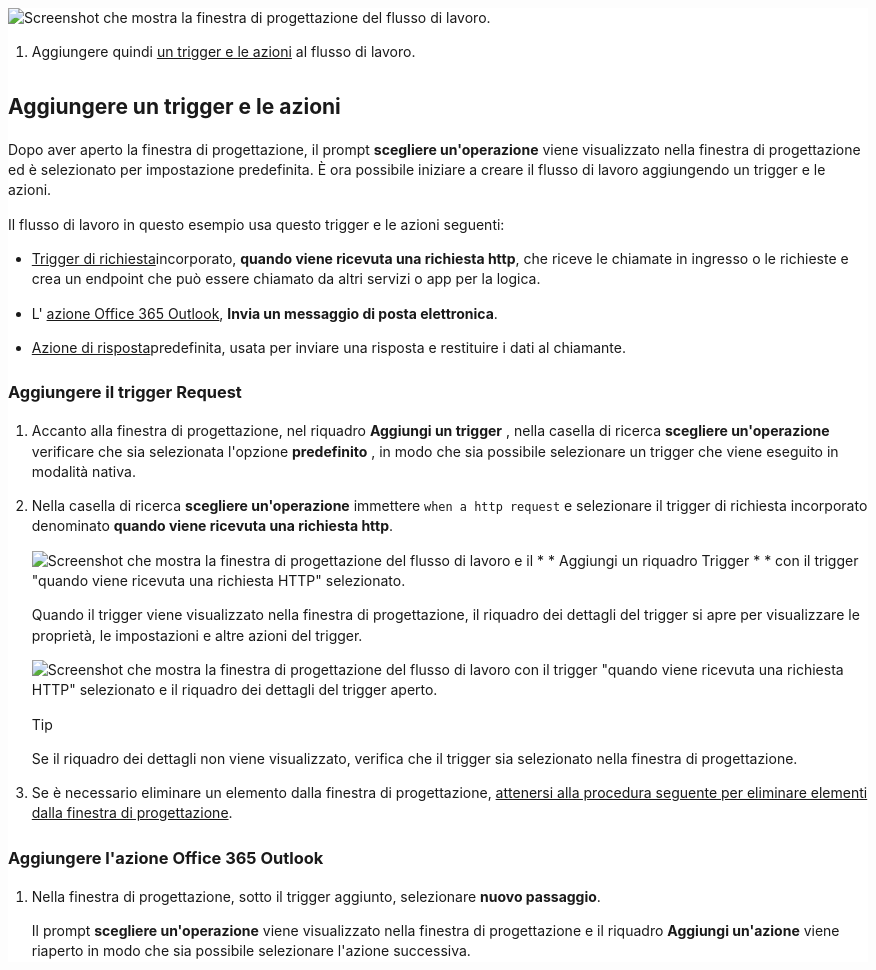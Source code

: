    ![Screenshot che mostra la finestra di progettazione del flusso di lavoro.](./media/create-stateful-stateless-workflows-visual-studio-code/workflow-app-designer.png)

1. Aggiungere quindi [un trigger e le azioni](#add-trigger-actions) al flusso di lavoro.

<a name="add-trigger-actions"></a>

## <a name="add-a-trigger-and-actions"></a>Aggiungere un trigger e le azioni

Dopo aver aperto la finestra di progettazione, il prompt **scegliere un'operazione** viene visualizzato nella finestra di progettazione ed è selezionato per impostazione predefinita. È ora possibile iniziare a creare il flusso di lavoro aggiungendo un trigger e le azioni.

Il flusso di lavoro in questo esempio usa questo trigger e le azioni seguenti:

* [Trigger di richiesta](../connectors/connectors-native-reqres.md)incorporato, **quando viene ricevuta una richiesta http**, che riceve le chiamate in ingresso o le richieste e crea un endpoint che può essere chiamato da altri servizi o app per la logica.

* L' [azione Office 365 Outlook](../connectors/connectors-create-api-office365-outlook.md), **Invia un messaggio di posta elettronica**.

* [Azione di risposta](../connectors/connectors-native-reqres.md)predefinita, usata per inviare una risposta e restituire i dati al chiamante.

### <a name="add-the-request-trigger"></a>Aggiungere il trigger Request

1. Accanto alla finestra di progettazione, nel riquadro **Aggiungi un trigger** , nella casella di ricerca **scegliere un'operazione** verificare che sia selezionata l'opzione **predefinito** , in modo che sia possibile selezionare un trigger che viene eseguito in modalità nativa.

1. Nella casella di ricerca **scegliere un'operazione** immettere `when a http request` e selezionare il trigger di richiesta incorporato denominato **quando viene ricevuta una richiesta http**.

   ![Screenshot che mostra la finestra di progettazione del flusso di lavoro e il * * Aggiungi un riquadro Trigger * * con il trigger "quando viene ricevuta una richiesta HTTP" selezionato.](./media/create-stateful-stateless-workflows-visual-studio-code/add-request-trigger.png)

   Quando il trigger viene visualizzato nella finestra di progettazione, il riquadro dei dettagli del trigger si apre per visualizzare le proprietà, le impostazioni e altre azioni del trigger.

   ![Screenshot che mostra la finestra di progettazione del flusso di lavoro con il trigger "quando viene ricevuta una richiesta HTTP" selezionato e il riquadro dei dettagli del trigger aperto.](./media/create-stateful-stateless-workflows-visual-studio-code/request-trigger-added-to-designer.png)

   > [!TIP]
   > Se il riquadro dei dettagli non viene visualizzato, verifica che il trigger sia selezionato nella finestra di progettazione.

1. Se è necessario eliminare un elemento dalla finestra di progettazione, [attenersi alla procedura seguente per eliminare elementi dalla finestra di progettazione](#delete-from-designer).

### <a name="add-the-office-365-outlook-action"></a>Aggiungere l'azione Office 365 Outlook

1. Nella finestra di progettazione, sotto il trigger aggiunto, selezionare **nuovo passaggio**.

   Il prompt **scegliere un'operazione** viene visualizzato nella finestra di progettazione e il riquadro **Aggiungi un'azione** viene riaperto in modo che sia possibile selezionare l'azione successiva.


   [aborted-icon]: ./media/create-stateful-stateless-workflows-visual-studio-code/aborted.png
   [cancelled-icon]: ./media/create-stateful-stateless-workflows-visual-studio-code/cancelled.png
   [failed-icon]: ./media/create-stateful-stateless-workflows-visual-studio-code/failed.png
   [running-icon]: ./media/create-stateful-stateless-workflows-visual-studio-code/running.png
   [skipped-icon]: ./media/create-stateful-stateless-workflows-visual-studio-code/skipped.png
   [succeeded-icon]: ./media/create-stateful-stateless-workflows-visual-studio-code/succeeded.png
   [succeeded-with-retries-icon]: ./media/create-stateful-stateless-workflows-visual-studio-code/succeeded-with-retries.png
   [timed-out-icon]: ./media/create-stateful-stateless-workflows-visual-studio-code/timed-out.png
   [waiting-icon]: ./media/create-stateful-stateless-workflows-visual-studio-code/waiting.png